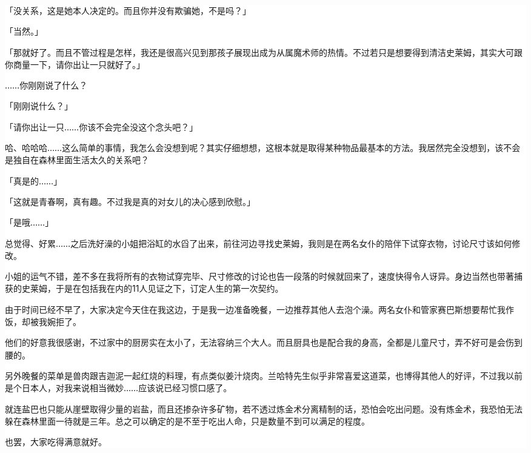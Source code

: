 「没关系，这是她本人决定的。而且你并没有欺骗她，不是吗？」

「当然。」

「那就好了。而且不管过程是怎样，我还是很高兴见到那孩子展现出成为从属魔术师的热情。不过若只是想要得到清洁史莱姆，其实大可跟你商量一下，请你出让一只就好了。」

……你刚刚说了什么？

「刚刚说什么？」

「请你出让一只……你该不会完全没这个念头吧？」

哈、哈哈哈……这么简单的事情，我怎么会没想到呢？其实仔细想想，这根本就是取得某种物品最基本的方法。我居然完全没想到，该不会是独自在森林里面生活太久的关系吧？

「真是的……」

「这就是青春啊，真有趣。不过我是真的对女儿的决心感到欣慰。」

「是哦……」

总觉得、好累……之后洗好澡的小姐把浴缸的水舀了出来，前往河边寻找史莱姆，我则是在两名女仆的陪伴下试穿衣物，讨论尺寸该如何修改。

小姐的运气不错，差不多在我将所有的衣物试穿完毕、尺寸修改的讨论也告一段落的时候就回来了，速度快得令人讶异。身边当然也带著捕获的史莱姆，于是在包括我在内的11人见证之下，订定人生的第一次契约。

由于时间已经不早了，大家决定今天住在我这边，于是我一边准备晚餐，一边推荐其他人去泡个澡。两名女仆和管家赛巴斯想要帮忙我作饭，却被我婉拒了。

他们的好意我很感谢，不过家中的厨房实在太小了，无法容纳三个大人。而且厨具也是配合我的身高，全都是儿童尺寸，弄不好可是会伤到腰的。

另外晚餐的菜单是兽肉跟吉迦泥一起红烧的料理，有点类似姜汁烧肉。兰哈特先生似乎非常喜爱这道菜，也博得其他人的好评，不过我以前是个日本人，对我来说相当微妙……应该说已经习惯口感了。

就连盐巴也只能从崖壁取得少量的岩盐，而且还掺杂许多矿物，若不透过炼金术分离精制的话，恐怕会吃出问题。没有炼金术，我恐怕无法躲在森林里面一待就是三年。总之可以确定的是不至于吃出人命，只是数量不到可以满足的程度。

也罢，大家吃得满意就好。

